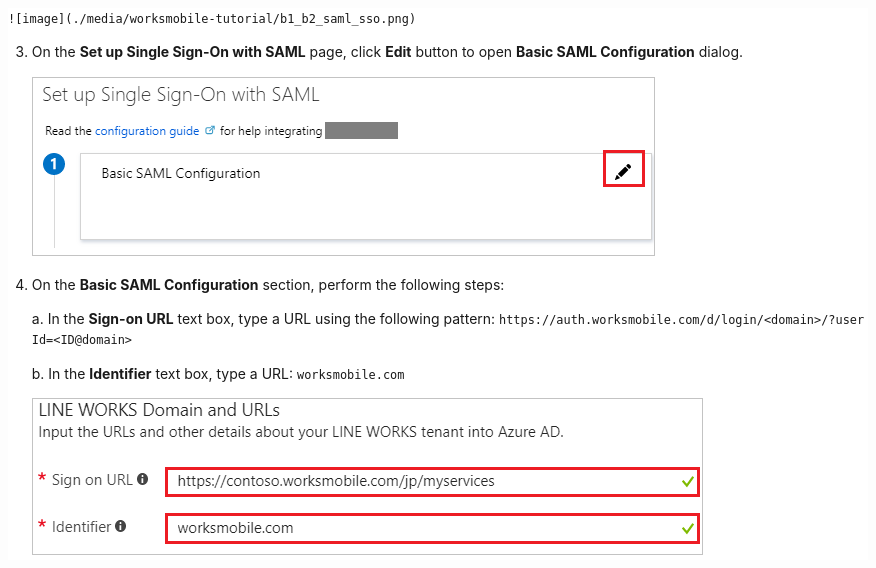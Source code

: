     ![image](./media/worksmobile-tutorial/b1_b2_saml_sso.png)

3. On the **Set up Single Sign-On with SAML** page, click **Edit** button to open **Basic SAML Configuration** dialog.

	![image](./media/worksmobile-tutorial/b1-domains_and_urlsedit.png)

4. On the **Basic SAML Configuration** section, perform the following steps:

	a. In the **Sign-on URL** text box, type a URL using the following pattern:
    `https://auth.worksmobile.com/d/login/<domain>/?userId=<ID@domain>`

    b. In the **Identifier** text box, type a URL:
    `worksmobile.com`

    ![image](./media/worksmobile-tutorial/tutorial_lineworks_url.png)
